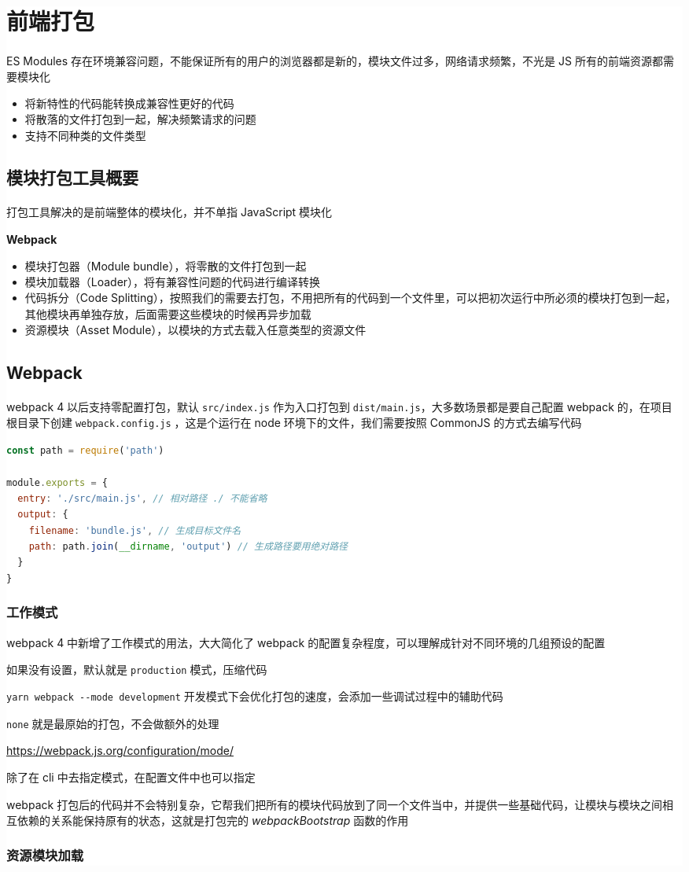 # 前端打包

ES Modules 存在环境兼容问题，不能保证所有的用户的浏览器都是新的，模块文件过多，网络请求频繁，不光是 JS 所有的前端资源都需要模块化

- 将新特性的代码能转换成兼容性更好的代码
- 将散落的文件打包到一起，解决频繁请求的问题
- 支持不同种类的文件类型

## 模块打包工具概要

打包工具解决的是前端整体的模块化，并不单指 JavaScript 模块化

**Webpack**

- 模块打包器（Module bundle），将零散的文件打包到一起
- 模块加载器（Loader），将有兼容性问题的代码进行编译转换
- 代码拆分（Code Splitting），按照我们的需要去打包，不用把所有的代码到一个文件里，可以把初次运行中所必须的模块打包到一起，其他模块再单独存放，后面需要这些模块的时候再异步加载
- 资源模块（Asset Module），以模块的方式去载入任意类型的资源文件

## Webpack

webpack 4 以后支持零配置打包，默认 `src/index.js` 作为入口打包到 `dist/main.js`，大多数场景都是要自己配置 webpack 的，在项目根目录下创建 `webpack.config.js` ，这是个运行在 node 环境下的文件，我们需要按照 CommonJS 的方式去编写代码

```js
const path = require('path')

module.exports = {
  entry: './src/main.js', // 相对路径 ./ 不能省略
  output: {
    filename: 'bundle.js', // 生成目标文件名
    path: path.join(__dirname, 'output') // 生成路径要用绝对路径
  }
}
```

### 工作模式

webpack 4 中新增了工作模式的用法，大大简化了 webpack 的配置复杂程度，可以理解成针对不同环境的几组预设的配置

如果没有设置，默认就是 `production` 模式，压缩代码

`yarn webpack --mode development` 开发模式下会优化打包的速度，会添加一些调试过程中的辅助代码

`none` 就是最原始的打包，不会做额外的处理

https://webpack.js.org/configuration/mode/

除了在 cli 中去指定模式，在配置文件中也可以指定

webpack 打包后的代码并不会特别复杂，它帮我们把所有的模块代码放到了同一个文件当中，并提供一些基础代码，让模块与模块之间相互依赖的关系能保持原有的状态，这就是打包完的 *webpackBootstrap* 函数的作用

### 资源模块加载
